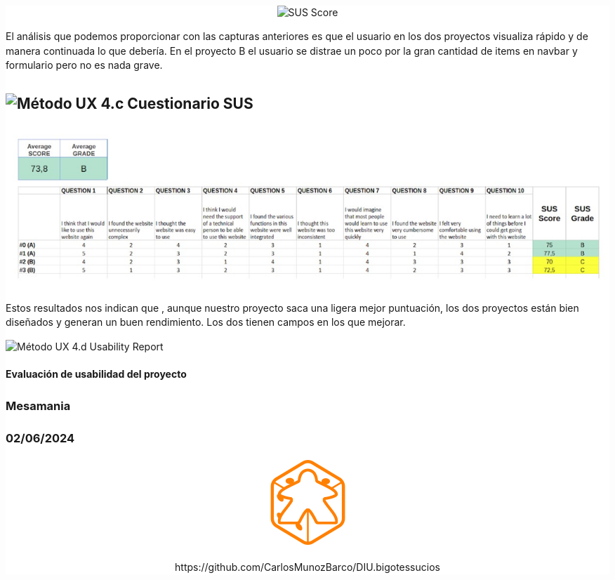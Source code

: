 <p align="center">
  <img src="https://github.com/JuanmiAcosta/Disenio_Interfaces_Usuario/blob/master/P4/B_5.jpeg?raw=true" alt="SUS Score">
</p>

El análisis que podemos proporcionar con las capturas anteriores es que el usuario en los dos proyectos visualiza rápido y de manera continuada lo que debería. En el proyecto B el usuario se distrae un poco por la gran cantidad de items en navbar y formulario pero no es nada grave.

![Método UX](img/Survey.png) 4.c Cuestionario SUS
----

<p align="center">
  <img src="https://github.com/JuanmiAcosta/Disenio_Interfaces_Usuario/blob/master/P4/SUS_SCORE.jpeg?raw=true" alt="SUS Score">
</p>

Estos resultados nos indican que , aunque nuestro proyecto saca una ligera mejor puntuación, los dos proyectos están bien diseñados y generan un buen rendimiento. Los dos tienen campos en los que mejorar.

![Método UX](img/usability-report.png) 4.d Usability Report
#### Evaluación de usabilidad del proyecto 

### Mesamania

### 02/06/2024

<p align="center">
  <img src="https://github.com/JuanmiAcosta/Disenio_Interfaces_Usuario/blob/master/P4/Logo_piedra.png?raw=true" alt="Logo del proyecto">
</p>

<p align="center">
  https://github.com/CarlosMunozBarco/DIU.bigotessucios
</p>
